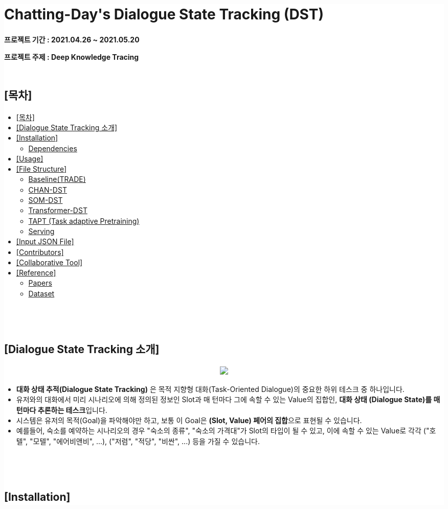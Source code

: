 # Chatting-Day's Dialogue State Tracking (DST)

**프로젝트 기간 : 2021.04.26 ~ 2021.05.20**
<br>

**프로젝트 주제 : Deep Knowledge Tracing**
<br>
<br>

## [목차]

* [\[목차\]](#목차)
* [\[Dialogue State Tracking 소개\]](#dialogue-state-tracking-소개)
* [\[Installation\]](#installation)
    * [Dependencies](#dependencies)
* [\[Usage\]](#usage)
* [\[File Structure\]](#file-structure)
    * [Baseline(TRADE)](#baseline-trade)
    * [CHAN-DST](#chan-dst)
    * [SOM-DST](#som-dst)
    * [Transformer-DST](#transformer-dst)
    * [TAPT (Task adaptive Pretraining)](#tapt-task-adaptive-pretraining)
    * [Serving](#serving)
* [\[Input JSON File\]](#input-json-file)
* [\[Contributors\]](#contributors)
* [\[Collaborative Tool\]](#collaborative-tool)
* [\[Reference\]](#reference)
    * [Papers](#papers)
    * [Dataset](#dataset)


<br>
<br>

## [Dialogue State Tracking 소개]


<p align="center"><img src="https://user-images.githubusercontent.com/37205213/120572270-a1759000-c456-11eb-8273-80054cb9db1f.png"></p>


- **대화 상태 추적(Dialogue State Tracking)** 은 목적 지향형 대화(Task-Oriented Dialogue)의 중요한 하위 테스크 중 하나입니다.
- 유저와의 대화에서 미리 시나리오에 의해 정의된 정보인 Slot과 매 턴마다 그에 속할 수 있는 Value의 집합인, **대화 상태 (Dialogue State)를 매 턴마다 추론하는 테스크**입니다.
- 시스템은 유저의 목적(Goal)을 파악해야만 하고, 보통 이 Goal은 **(Slot, Value) 페어의 집합**으로 표현될 수 있습니다.
- 예를들어, 숙소를 예약하는 시나리오의 경우 "숙소의 종류", "숙소의 가격대"가 Slot의 타입이 될 수 있고, 이에 속할 수 있는 Value로 각각 ("호텔", "모텔", "에어비앤비", ...), ("저렴", "적당", "비싼", ...) 등을 가질 수 있습니다.

<br>
<br>

## [Installation]
